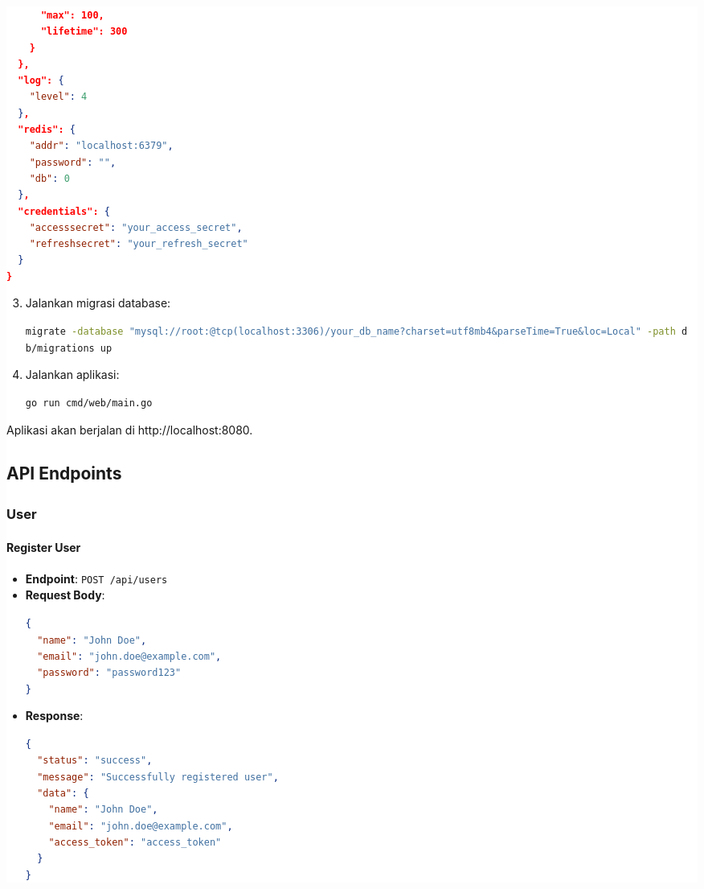    ```json
         "max": 100,
         "lifetime": 300
       }
     },
     "log": {
       "level": 4
     },
     "redis": {
       "addr": "localhost:6379",
       "password": "",
       "db": 0
     },
     "credentials": {
       "accesssecret": "your_access_secret",
       "refreshsecret": "your_refresh_secret"
     }
   }
   ```

3. Jalankan migrasi database:

   ```sh
   migrate -database "mysql://root:@tcp(localhost:3306)/your_db_name?charset=utf8mb4&parseTime=True&loc=Local" -path db/migrations up
   ```

4. Jalankan aplikasi:
   ```sh
   go run cmd/web/main.go
   ```

Aplikasi akan berjalan di http://localhost:8080.

## API Endpoints

### User

#### Register User

- **Endpoint**: `POST /api/users`
- **Request Body**:
  ```json
  {
    "name": "John Doe",
    "email": "john.doe@example.com",
    "password": "password123"
  }
  ```
- **Response**:
  ```json
  {
    "status": "success",
    "message": "Successfully registered user",
    "data": {
      "name": "John Doe",
      "email": "john.doe@example.com",
      "access_token": "access_token"
    }
  }
  ```
